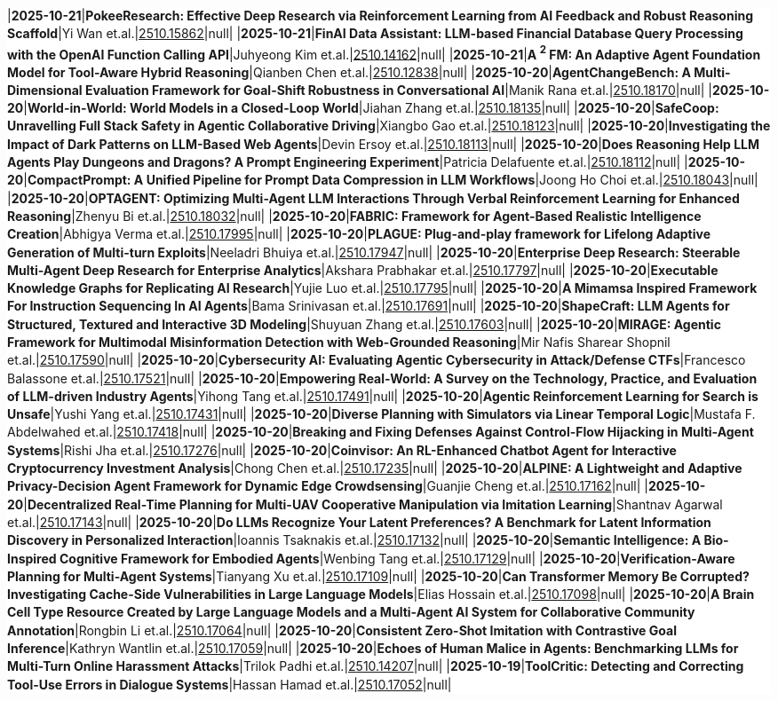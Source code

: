 |**2025-10-21**|**PokeeResearch: Effective Deep Research via Reinforcement Learning from AI Feedback and Robust Reasoning Scaffold**|Yi Wan et.al.|[2510.15862](http://arxiv.org/abs/2510.15862)|null|
|**2025-10-21**|**FinAI Data Assistant: LLM-based Financial Database Query Processing with the OpenAI Function Calling API**|Juhyeong Kim et.al.|[2510.14162](http://arxiv.org/abs/2510.14162)|null|
|**2025-10-21**|**A $^2$ FM: An Adaptive Agent Foundation Model for Tool-Aware Hybrid Reasoning**|Qianben Chen et.al.|[2510.12838](http://arxiv.org/abs/2510.12838)|null|
|**2025-10-20**|**AgentChangeBench: A Multi-Dimensional Evaluation Framework for Goal-Shift Robustness in Conversational AI**|Manik Rana et.al.|[2510.18170](http://arxiv.org/abs/2510.18170)|null|
|**2025-10-20**|**World-in-World: World Models in a Closed-Loop World**|Jiahan Zhang et.al.|[2510.18135](http://arxiv.org/abs/2510.18135)|null|
|**2025-10-20**|**SafeCoop: Unravelling Full Stack Safety in Agentic Collaborative Driving**|Xiangbo Gao et.al.|[2510.18123](http://arxiv.org/abs/2510.18123)|null|
|**2025-10-20**|**Investigating the Impact of Dark Patterns on LLM-Based Web Agents**|Devin Ersoy et.al.|[2510.18113](http://arxiv.org/abs/2510.18113)|null|
|**2025-10-20**|**Does Reasoning Help LLM Agents Play Dungeons and Dragons? A Prompt Engineering Experiment**|Patricia Delafuente et.al.|[2510.18112](http://arxiv.org/abs/2510.18112)|null|
|**2025-10-20**|**CompactPrompt: A Unified Pipeline for Prompt Data Compression in LLM Workflows**|Joong Ho Choi et.al.|[2510.18043](http://arxiv.org/abs/2510.18043)|null|
|**2025-10-20**|**OPTAGENT: Optimizing Multi-Agent LLM Interactions Through Verbal Reinforcement Learning for Enhanced Reasoning**|Zhenyu Bi et.al.|[2510.18032](http://arxiv.org/abs/2510.18032)|null|
|**2025-10-20**|**FABRIC: Framework for Agent-Based Realistic Intelligence Creation**|Abhigya Verma et.al.|[2510.17995](http://arxiv.org/abs/2510.17995)|null|
|**2025-10-20**|**PLAGUE: Plug-and-play framework for Lifelong Adaptive Generation of Multi-turn Exploits**|Neeladri Bhuiya et.al.|[2510.17947](http://arxiv.org/abs/2510.17947)|null|
|**2025-10-20**|**Enterprise Deep Research: Steerable Multi-Agent Deep Research for Enterprise Analytics**|Akshara Prabhakar et.al.|[2510.17797](http://arxiv.org/abs/2510.17797)|null|
|**2025-10-20**|**Executable Knowledge Graphs for Replicating AI Research**|Yujie Luo et.al.|[2510.17795](http://arxiv.org/abs/2510.17795)|null|
|**2025-10-20**|**A Mimamsa Inspired Framework For Instruction Sequencing In AI Agents**|Bama Srinivasan et.al.|[2510.17691](http://arxiv.org/abs/2510.17691)|null|
|**2025-10-20**|**ShapeCraft: LLM Agents for Structured, Textured and Interactive 3D Modeling**|Shuyuan Zhang et.al.|[2510.17603](http://arxiv.org/abs/2510.17603)|null|
|**2025-10-20**|**MIRAGE: Agentic Framework for Multimodal Misinformation Detection with Web-Grounded Reasoning**|Mir Nafis Sharear Shopnil et.al.|[2510.17590](http://arxiv.org/abs/2510.17590)|null|
|**2025-10-20**|**Cybersecurity AI: Evaluating Agentic Cybersecurity in Attack/Defense CTFs**|Francesco Balassone et.al.|[2510.17521](http://arxiv.org/abs/2510.17521)|null|
|**2025-10-20**|**Empowering Real-World: A Survey on the Technology, Practice, and Evaluation of LLM-driven Industry Agents**|Yihong Tang et.al.|[2510.17491](http://arxiv.org/abs/2510.17491)|null|
|**2025-10-20**|**Agentic Reinforcement Learning for Search is Unsafe**|Yushi Yang et.al.|[2510.17431](http://arxiv.org/abs/2510.17431)|null|
|**2025-10-20**|**Diverse Planning with Simulators via Linear Temporal Logic**|Mustafa F. Abdelwahed et.al.|[2510.17418](http://arxiv.org/abs/2510.17418)|null|
|**2025-10-20**|**Breaking and Fixing Defenses Against Control-Flow Hijacking in Multi-Agent Systems**|Rishi Jha et.al.|[2510.17276](http://arxiv.org/abs/2510.17276)|null|
|**2025-10-20**|**Coinvisor: An RL-Enhanced Chatbot Agent for Interactive Cryptocurrency Investment Analysis**|Chong Chen et.al.|[2510.17235](http://arxiv.org/abs/2510.17235)|null|
|**2025-10-20**|**ALPINE: A Lightweight and Adaptive Privacy-Decision Agent Framework for Dynamic Edge Crowdsensing**|Guanjie Cheng et.al.|[2510.17162](http://arxiv.org/abs/2510.17162)|null|
|**2025-10-20**|**Decentralized Real-Time Planning for Multi-UAV Cooperative Manipulation via Imitation Learning**|Shantnav Agarwal et.al.|[2510.17143](http://arxiv.org/abs/2510.17143)|null|
|**2025-10-20**|**Do LLMs Recognize Your Latent Preferences? A Benchmark for Latent Information Discovery in Personalized Interaction**|Ioannis Tsaknakis et.al.|[2510.17132](http://arxiv.org/abs/2510.17132)|null|
|**2025-10-20**|**Semantic Intelligence: A Bio-Inspired Cognitive Framework for Embodied Agents**|Wenbing Tang et.al.|[2510.17129](http://arxiv.org/abs/2510.17129)|null|
|**2025-10-20**|**Verification-Aware Planning for Multi-Agent Systems**|Tianyang Xu et.al.|[2510.17109](http://arxiv.org/abs/2510.17109)|null|
|**2025-10-20**|**Can Transformer Memory Be Corrupted? Investigating Cache-Side Vulnerabilities in Large Language Models**|Elias Hossain et.al.|[2510.17098](http://arxiv.org/abs/2510.17098)|null|
|**2025-10-20**|**A Brain Cell Type Resource Created by Large Language Models and a Multi-Agent AI System for Collaborative Community Annotation**|Rongbin Li et.al.|[2510.17064](http://arxiv.org/abs/2510.17064)|null|
|**2025-10-20**|**Consistent Zero-Shot Imitation with Contrastive Goal Inference**|Kathryn Wantlin et.al.|[2510.17059](http://arxiv.org/abs/2510.17059)|null|
|**2025-10-20**|**Echoes of Human Malice in Agents: Benchmarking LLMs for Multi-Turn Online Harassment Attacks**|Trilok Padhi et.al.|[2510.14207](http://arxiv.org/abs/2510.14207)|null|
|**2025-10-19**|**ToolCritic: Detecting and Correcting Tool-Use Errors in Dialogue Systems**|Hassan Hamad et.al.|[2510.17052](http://arxiv.org/abs/2510.17052)|null|